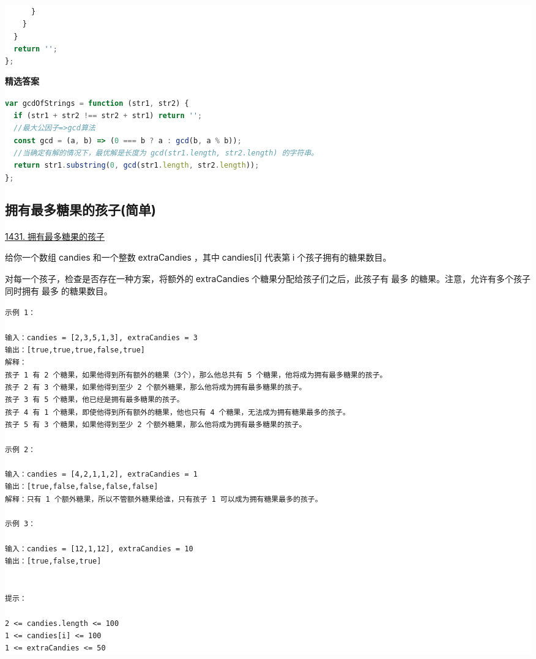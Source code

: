 ```js
      }
    }
  }
  return '';
};
```

**精选答案**

```js
var gcdOfStrings = function (str1, str2) {
  if (str1 + str2 !== str2 + str1) return '';
  //最大公因子=>gcd算法
  const gcd = (a, b) => (0 === b ? a : gcd(b, a % b));
  //当确定有解的情况下，最优解是长度为 gcd(str1.length, str2.length) 的字符串。
  return str1.substring(0, gcd(str1.length, str2.length));
};
```

## 拥有最多糖果的孩子(简单)

[1431. 拥有最多糖果的孩子](https://leetcode.cn/problems/kids-with-the-greatest-number-of-candies/?envType=study-plan-v2&envId=leetcode-75)

给你一个数组 candies 和一个整数 extraCandies ，其中 candies[i] 代表第 i 个孩子拥有的糖果数目。

对每一个孩子，检查是否存在一种方案，将额外的 extraCandies 个糖果分配给孩子们之后，此孩子有 最多 的糖果。注意，允许有多个孩子同时拥有 最多 的糖果数目。

```
示例 1：

输入：candies = [2,3,5,1,3], extraCandies = 3
输出：[true,true,true,false,true]
解释：
孩子 1 有 2 个糖果，如果他得到所有额外的糖果（3个），那么他总共有 5 个糖果，他将成为拥有最多糖果的孩子。
孩子 2 有 3 个糖果，如果他得到至少 2 个额外糖果，那么他将成为拥有最多糖果的孩子。
孩子 3 有 5 个糖果，他已经是拥有最多糖果的孩子。
孩子 4 有 1 个糖果，即使他得到所有额外的糖果，他也只有 4 个糖果，无法成为拥有糖果最多的孩子。
孩子 5 有 3 个糖果，如果他得到至少 2 个额外糖果，那么他将成为拥有最多糖果的孩子。

示例 2：

输入：candies = [4,2,1,1,2], extraCandies = 1
输出：[true,false,false,false,false]
解释：只有 1 个额外糖果，所以不管额外糖果给谁，只有孩子 1 可以成为拥有糖果最多的孩子。

示例 3：

输入：candies = [12,1,12], extraCandies = 10
输出：[true,false,true]


提示：

2 <= candies.length <= 100
1 <= candies[i] <= 100
1 <= extraCandies <= 50
```
